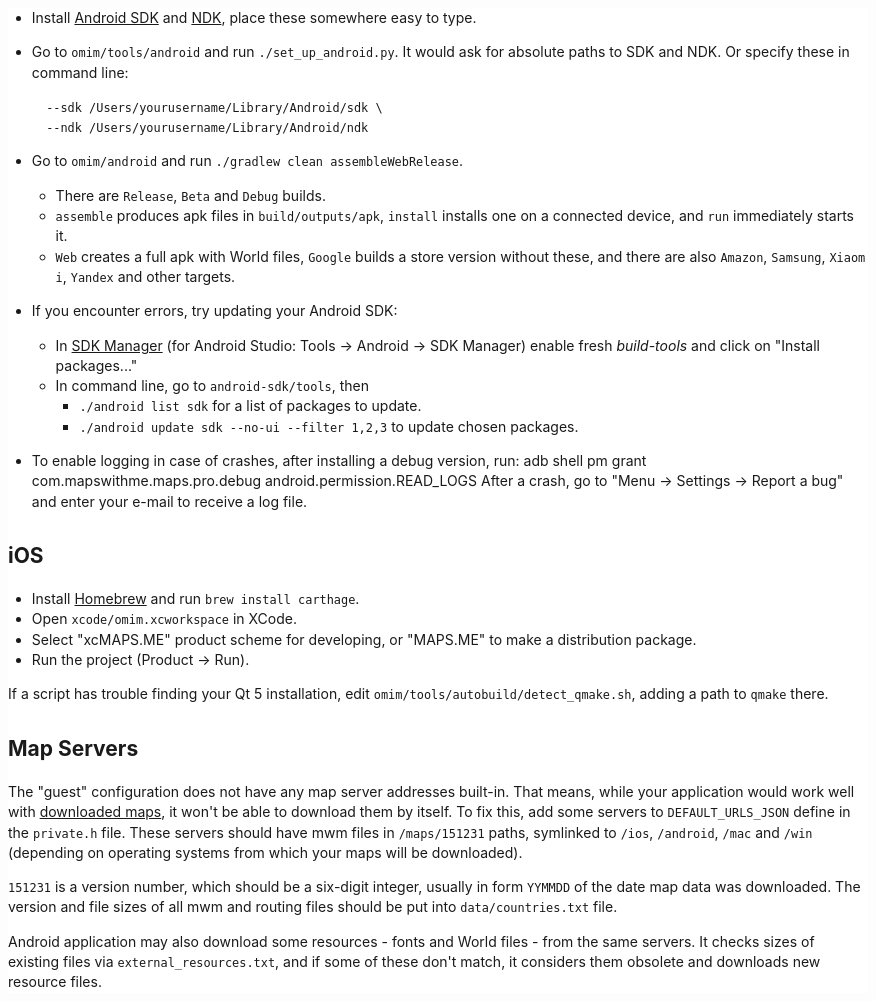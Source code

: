 * Install [Android SDK](https://developer.android.com/sdk/index.html) and
[NDK](https://developer.android.com/tools/sdk/ndk/index.html), place these somewhere
easy to type.

* Go to `omim/tools/android` and run `./set_up_android.py`. It would ask for absolute paths
to SDK and NDK. Or specify these in command line:

        --sdk /Users/yourusername/Library/Android/sdk \
        --ndk /Users/yourusername/Library/Android/ndk

* Go to `omim/android` and run `./gradlew clean assembleWebRelease`.
    * There are `Release`, `Beta` and `Debug` builds.
    * `assemble` produces apk files in `build/outputs/apk`, `install` installs one
        on a connected device, and `run` immediately starts it.
    * `Web` creates a full apk with World files, `Google` builds a store version
        without these, and there are also `Amazon`, `Samsung`, `Xiaomi`, `Yandex`
        and other targets.

* If you encounter errors, try updating your Android SDK:
    * In [SDK Manager](http://developer.android.com/tools/help/sdk-manager.html)
        (for Android Studio: Tools → Android → SDK Manager) enable fresh
        _build-tools_ and click on "Install packages..."
    * In command line, go to `android-sdk/tools`, then
        * `./android list sdk` for a list of packages to update.
        * `./android update sdk --no-ui --filter 1,2,3` to update chosen packages.

* To enable logging in case of crashes, after installing a debug version, run:
        adb shell pm grant com.mapswithme.maps.pro.debug android.permission.READ_LOGS
    After a crash, go to "Menu → Settings → Report a bug" and enter your e-mail to
    receive a log file.

## iOS

* Install [Homebrew](http://brew.sh/) and run `brew install carthage`.
* Open `xcode/omim.xcworkspace` in XCode.
* Select "xcMAPS.ME" product scheme for developing, or "MAPS.ME" to make a distribution package.
* Run the project (Product → Run).

If a script has trouble finding your Qt 5 installation, edit `omim/tools/autobuild/detect_qmake.sh`,
adding a path to `qmake` there.

## Map Servers

The "guest" configuration does not have any map server addresses built-in. That means, while your
application would work well with [downloaded maps](http://direct.mapswithme.com/direct/latest/),
it won't be able to download them by itself. To fix this, add some servers to
`DEFAULT_URLS_JSON` define in the `private.h` file. These servers should have mwm files
in `/maps/151231` paths, symlinked to `/ios`, `/android`, `/mac` and `/win` (depending on operating
systems from which your maps will be downloaded).

`151231` is a version number, which should be a six-digit integer, usually in form
`YYMMDD` of the date map data was downloaded. The version and file sizes of all mwm and
routing files should be put into `data/countries.txt` file.

Android application may also download some resources - fonts and World files - from the same
servers. It checks sizes of existing files via `external_resources.txt`, and if some of these
don't match, it considers them obsolete and downloads new resource files.
